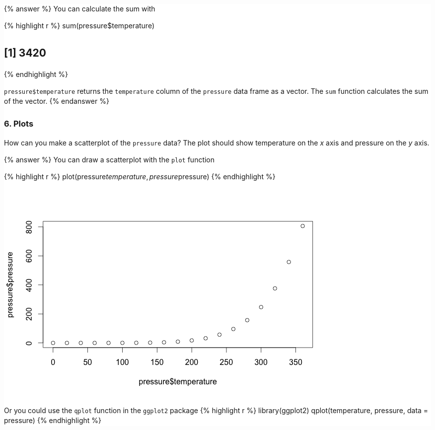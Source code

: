 {% answer %}
You can calculate the sum with 

{% highlight r %}
sum(pressure$temperature)
## [1] 3420
{% endhighlight %}

`pressure$temperature` returns the `temperature` column of the `pressure` data frame as a vector. The `sum` function calculates the sum of the vector.
{% endanswer %}

### 6. Plots 
How can you make a scatterplot of the `pressure` data? The plot should show temperature on the _x_ axis and pressure on the _y_ axis.

{% answer %}
You can draw a scatterplot with the `plot` function

{% highlight r %}
plot(pressure$temperature, pressure$pressure)
{% endhighlight %}
![](images/plot.png)

Or you could use the `qplot` function in the `ggplot2` package
{% highlight r %}
library(ggplot2)
qplot(temperature, pressure, data = pressure)
{% endhighlight %}